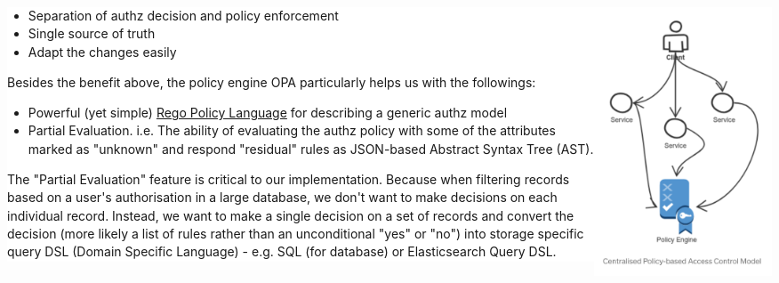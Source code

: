 <img src="./_resources/opa.png" alt="Diagram of central policy engine" style="width:200px;float: right"/>

- Separation of authz decision and policy enforcement
- Single source of truth
- Adapt the changes easily

Besides the benefit above, the policy engine OPA particularly helps us with the followings:

- Powerful (yet simple) [Rego Policy Language](https://www.openpolicyagent.org/docs/latest/policy-language/) for describing a generic authz model
- Partial Evaluation. i.e. The ability of evaluating the authz policy with some of the attributes marked as "unknown" and respond "residual" rules as JSON-based Abstract Syntax Tree (AST).

The "Partial Evaluation" feature is critical to our implementation. Because when filtering records based on a user's authorisation in a large database, we don't want to make decisions on each individual record. Instead, we want to make a single decision on a set of records and convert the decision (more likely a list of rules rather than an unconditional "yes" or "no") into storage specific query DSL (Domain Specific Language) - e.g. SQL (for database) or Elasticsearch Query DSL.

